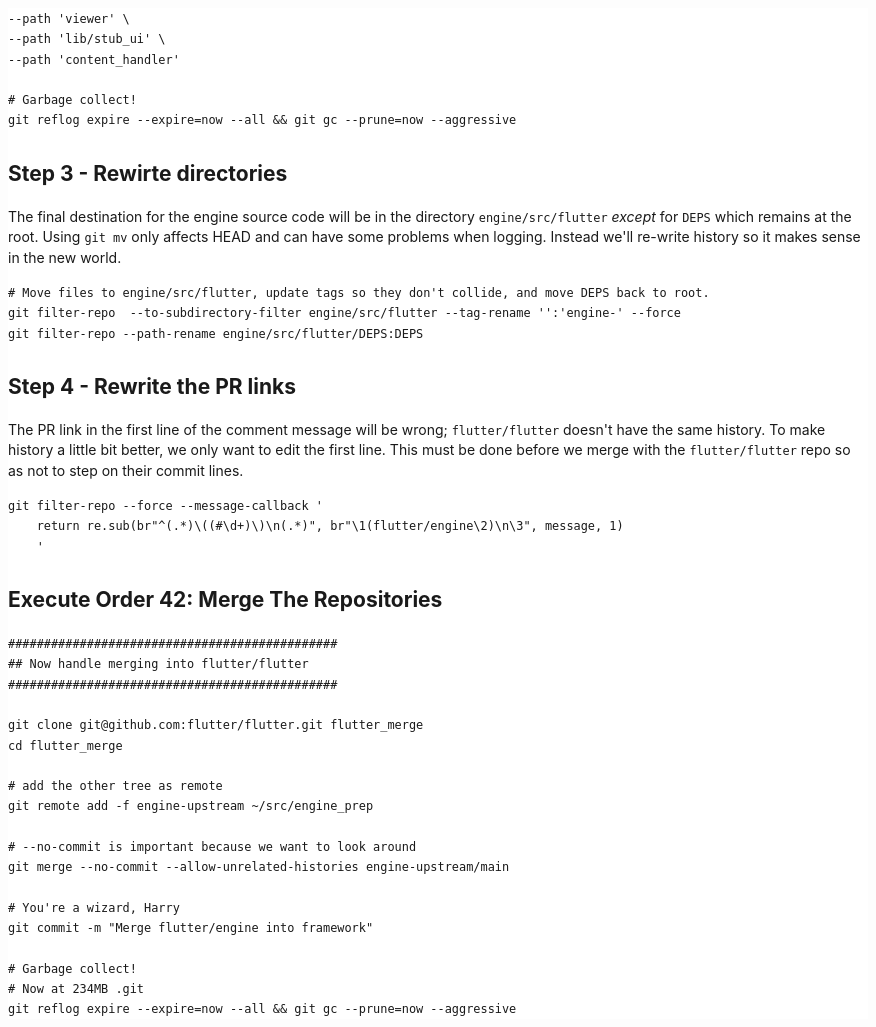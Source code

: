 ```shell
--path 'viewer' \
--path 'lib/stub_ui' \
--path 'content_handler'

# Garbage collect!
git reflog expire --expire=now --all && git gc --prune=now --aggressive
```

## Step 3 - Rewirte directories

The final destination for the engine source code will be in the directory `engine/src/flutter` *except* for `DEPS` which remains at the root. Using `git mv` only affects HEAD and can have some problems when logging. Instead we'll re-write history so it makes sense in the new world.

```shell
# Move files to engine/src/flutter, update tags so they don't collide, and move DEPS back to root.
git filter-repo  --to-subdirectory-filter engine/src/flutter --tag-rename '':'engine-' --force
git filter-repo --path-rename engine/src/flutter/DEPS:DEPS
```

## Step 4 - Rewrite the PR links

The PR link in the first line of the comment message will be wrong; `flutter/flutter` doesn't have the same history. To make history a little bit better, we only want to edit the first line. This must be done before we merge with the `flutter/flutter` repo so as not to step on their commit lines.

```shell
git filter-repo --force --message-callback '
    return re.sub(br"^(.*)\((#\d+)\)\n(.*)", br"\1(flutter/engine\2)\n\3", message, 1)
    '
```

## Execute Order 42: Merge The Repositories

```shell
##############################################
## Now handle merging into flutter/flutter
##############################################

git clone git@github.com:flutter/flutter.git flutter_merge
cd flutter_merge

# add the other tree as remote
git remote add -f engine-upstream ~/src/engine_prep

# --no-commit is important because we want to look around
git merge --no-commit --allow-unrelated-histories engine-upstream/main

# You're a wizard, Harry
git commit -m "Merge flutter/engine into framework"

# Garbage collect!
# Now at 234MB .git
git reflog expire --expire=now --all && git gc --prune=now --aggressive
```
